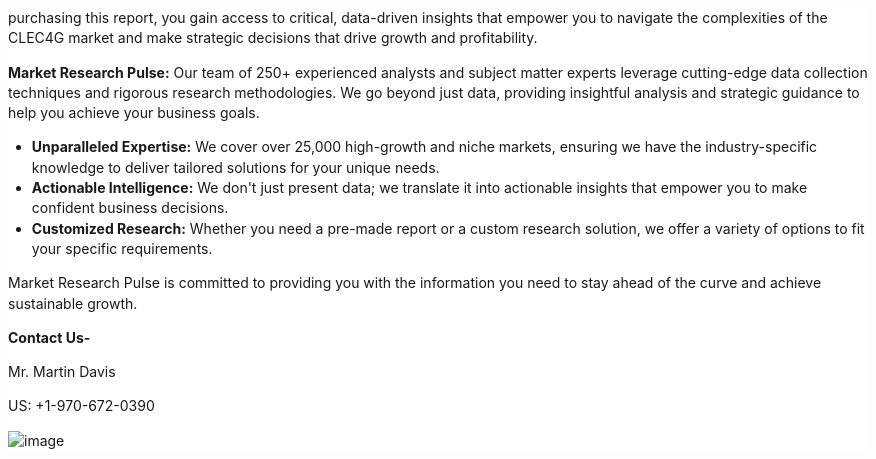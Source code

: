 purchasing this report, you gain access to critical, data-driven insights that empower you to navigate the complexities of the CLEC4G market and make strategic decisions that drive growth and profitability.</p><p><strong>Market Research Pulse:</strong>&nbsp;Our team of 250+ experienced analysts and subject matter experts leverage cutting-edge data collection techniques and rigorous research methodologies. We go beyond just data, providing insightful analysis and strategic guidance to help you achieve your business goals.</p><ul><li><strong>Unparalleled Expertise:</strong>&nbsp;We cover over 25,000 high-growth and niche markets, ensuring we have the industry-specific knowledge to deliver tailored solutions for your unique needs.</li><li><strong>Actionable Intelligence:</strong>&nbsp;We don't just present data; we translate it into actionable insights that empower you to make confident business decisions.</li><li><strong>Customized Research:</strong>&nbsp;Whether you need a pre-made report or a custom research solution, we offer a variety of options to fit your specific requirements.</li></ul><p>Market Research Pulse is committed to providing you with the information you need to stay ahead of the curve and achieve sustainable growth.</p><p><strong>Contact Us-</strong></p><p>Mr. Martin Davis</p><p>US: +1-970-672-0390</p>
![image](https://github.com/user-attachments/assets/1d732364-ea4d-4b10-8132-fb946bebb3dd)
